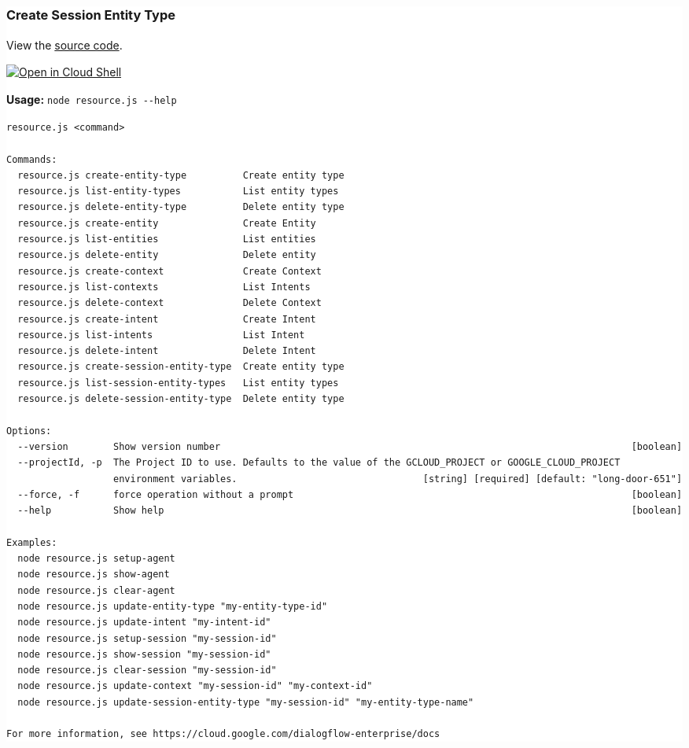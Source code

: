 [dialogflow_delete_context_19_docs]: https://dialogflow.com/docs/reference/api-v2/rpc/google.cloud.dialogflow.v2beta1#google.cloud.dialogflow.v2beta1.Contexts.DeleteContext
[dialogflow_delete_context_19_code]: resource.js

### Create Session Entity Type

View the [source code][dialogflow_create_session_entity_type_20_code].

[![Open in Cloud Shell][shell_img]](https://console.cloud.google.com/cloudshell/open?git_repo=https://github.com/googleapis/nodejs-dialogflow&page=editor&open_in_editor=samples/resource.js,samples/README.md)

__Usage:__ `node resource.js --help`

```
resource.js <command>

Commands:
  resource.js create-entity-type          Create entity type
  resource.js list-entity-types           List entity types
  resource.js delete-entity-type          Delete entity type
  resource.js create-entity               Create Entity
  resource.js list-entities               List entities
  resource.js delete-entity               Delete entity
  resource.js create-context              Create Context
  resource.js list-contexts               List Intents
  resource.js delete-context              Delete Context
  resource.js create-intent               Create Intent
  resource.js list-intents                List Intent
  resource.js delete-intent               Delete Intent
  resource.js create-session-entity-type  Create entity type
  resource.js list-session-entity-types   List entity types
  resource.js delete-session-entity-type  Delete entity type

Options:
  --version        Show version number                                                                         [boolean]
  --projectId, -p  The Project ID to use. Defaults to the value of the GCLOUD_PROJECT or GOOGLE_CLOUD_PROJECT
                   environment variables.                                 [string] [required] [default: "long-door-651"]
  --force, -f      force operation without a prompt                                                            [boolean]
  --help           Show help                                                                                   [boolean]

Examples:
  node resource.js setup-agent
  node resource.js show-agent
  node resource.js clear-agent
  node resource.js update-entity-type "my-entity-type-id"
  node resource.js update-intent "my-intent-id"
  node resource.js setup-session "my-session-id"
  node resource.js show-session "my-session-id"
  node resource.js clear-session "my-session-id"
  node resource.js update-context "my-session-id" "my-context-id"
  node resource.js update-session-entity-type "my-session-id" "my-entity-type-name"

For more information, see https://cloud.google.com/dialogflow-enterprise/docs
```


[//]: # "This README.md file is auto-generated, all changes to this file will be lost."
[//]: # "To regenerate it, use `npm run generate-scaffolding`."
[dialogflow_detect_intent_text_0_docs]: https://dialogflow.com/docs/reference/api-v2/rpc/google.cloud.dialogflow.v2beta1#google.cloud.dialogflow.v2beta1.DetectIntentRequest
[dialogflow_detect_intent_text_0_code]: detect.js
[dialogflow_create_knowledge_base_1_docs]: https://dialogflow.com/docs/reference/api-v2/rpc/google.cloud.dialogflow.v2beta1#google.cloud.dialogflow.v2beta1.createKnowledgeBase
[dialogflow_create_knowledge_base_1_code]: detect.v2beta1.js
[dialogflow_get_knowledge_base_2_docs]: https://dialogflow.com/docs/reference/api-v2/rpc/google.cloud.dialogflow.v2beta1#google.cloud.dialogflow.v2beta1.getKnowledgeBase
[dialogflow_get_knowledge_base_2_code]: detect.v2beta1.js
[dialogflow_list_knowledge_base_3_docs]: https://dialogflow.com/docs/reference/api-v2/rpc/google.cloud.dialogflow.v2beta1#google.cloud.dialogflow.v2beta1.listKnowledgeBase
[dialogflow_list_knowledge_base_3_code]: detect.v2beta1.js
[dialogflow_delete_knowledge_base_4_docs]: https://dialogflow.com/docs/reference/api-v2/rpc/google.cloud.dialogflow.v2beta1#google.cloud.dialogflow.v2beta1.deleteKnowledgeBase
[dialogflow_delete_knowledge_base_4_code]: detect.v2beta1.js
[dialogflow_create_document_5_docs]: https://dialogflow.com/docs/reference/api-v2/rpc/google.cloud.dialogflow.v2beta1#google.cloud.dialogflow.v2beta1.createDocument
[dialogflow_create_document_5_code]: detect.v2beta1.js
[dialogflow_list_document_6_docs]: https://dialogflow.com/docs/reference/api-v2/rpc/google.cloud.dialogflow.v2beta1#google.cloud.dialogflow.v2beta1.listDocuments
[dialogflow_list_document_6_code]: detect.v2beta1.js
[dialogflow_get_document_7_docs]: https://dialogflow.com/docs/reference/api-v2/rpc/google.cloud.dialogflow.v2beta1#google.cloud.dialogflow.v2beta1.getDocument
[dialogflow_get_document_7_code]: detect.v2beta1.js
[dialogflow_delete_document_8_docs]: https://dialogflow.com/docs/reference/api-v2/rpc/google.cloud.dialogflow.v2beta1#google.cloud.dialogflow.v2beta1.deleteDocument
[dialogflow_delete_document_8_code]: detect.v2beta1.js
[dialogflow_detect_intent_with_sentiment_analysis_9_docs]: https://dialogflow.com/docs/reference/api-v2/rpc/google.cloud.dialogflow.v2beta1#google.cloud.dialogflow.v2beta1.detectIntentwithSentimentAnalysis
[dialogflow_detect_intent_with_sentiment_analysis_9_code]: detect.v2beta1.js
[dialogflow_detect_intent_with_texttospeech_response_10_docs]: https://dialogflow.com/docs/reference/api-v2/rpc/google.cloud.dialogflow.v2beta1#google.cloud.dialogflow.v2beta1.detectIntentwithtexttospeechresponse
[dialogflow_detect_intent_with_texttospeech_response_10_code]: detect.v2beta1.js
[dialogflow_detect_intent_knowledge_11_docs]: https://dialogflow.com/docs/reference/api-v2/rpc/google.cloud.dialogflow.v2beta1#google.cloud.dialogflow.v2beta1.detectIntentknowledge
[dialogflow_detect_intent_knowledge_11_code]: detect.v2beta1.js
[dialogflow_detect_intent_audio_12_docs]: https://dialogflow.com/docs/reference/api-v2/rpc/google.cloud.dialogflow.v2beta1#google.cloud.dialogflow.v2beta1.DetectIntentRequest
[dialogflow_detect_intent_audio_12_code]: detect.js
[dialogflow_detect_intent_streaming_13_docs]: https://dialogflow.com/docs/reference/api-v2/rpc/google.cloud.dialogflow.v2beta1#google.cloud.dialogflow.v2beta1.DetectIntentRequest
[dialogflow_detect_intent_streaming_13_code]: detect.js
[dialogflow_create_entity_14_docs]: https://dialogflow.com/docs/reference/api-v2/rpc/google.cloud.dialogflow.v2beta1#google.cloud.dialogflow.v2beta1.EntityTypes.CreateEntityType
[dialogflow_create_entity_14_code]: resource.js
[dialogflow_delete_entity_15_docs]: https://dialogflow.com/docs/reference/api-v2/rpc/google.cloud.dialogflow.v2beta1#google.cloud.dialogflow.v2beta1.EntityTypes.DeleteEntityType
[dialogflow_delete_entity_15_code]: resource.js
[dialogflow_create_intent_16_docs]: https://dialogflow.com/docs/reference/api-v2/rpc/google.cloud.dialogflow.v2beta1#google.cloud.dialogflow.v2beta1.Intents.CreateIntent
[dialogflow_create_intent_16_code]: resource.js
[dialogflow_delete_intent_17_docs]: https://dialogflow.com/docs/reference/api-v2/rpc/google.cloud.dialogflow.v2beta1#google.cloud.dialogflow.v2beta1.Intents.DeleteIntent
[dialogflow_delete_intent_17_code]: resource.js
[dialogflow_create_context_18_docs]: https://dialogflow.com/docs/reference/api-v2/rpc/google.cloud.dialogflow.v2beta1#google.cloud.dialogflow.v2beta1.Contexts.CreateContext
[dialogflow_create_context_18_code]: resource.js
[dialogflow_create_session_entity_type_20_docs]: https://dialogflow.com/docs/reference/api-v2/rpc/google.cloud.dialogflow.v2beta1#google.cloud.dialogflow.v2beta1.SessionEntityTypes.CreateSessionEntityType
[dialogflow_create_session_entity_type_20_code]: resource.js
[dialogflow_delete_session_entity_type_21_docs]: https://dialogflow.com/docs/reference/api-v2/rpc/google.cloud.dialogflow.v2beta1#google.cloud.dialogflow.v2beta1.SessionEntityTypes.DeleteSessionEntityType
[dialogflow_delete_session_entity_type_21_code]: resource.js
[shell_img]: https://gstatic.com/cloudssh/images/open-btn.png
[shell_link]: https://console.cloud.google.com/cloudshell/open?git_repo=https://github.com/googleapis/nodejs-dialogflow&page=editor&open_in_editor=samples/README.md